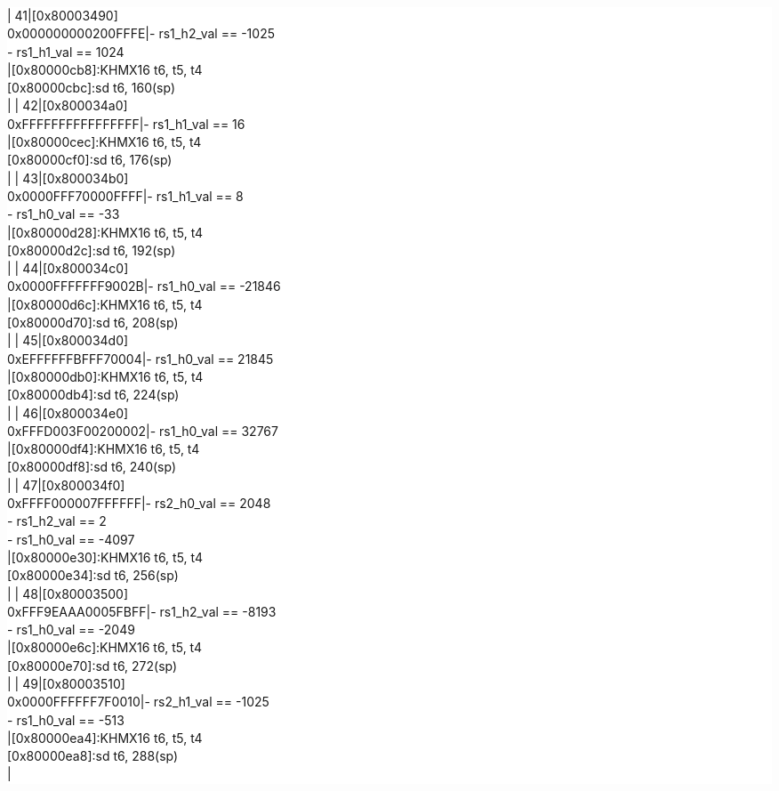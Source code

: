 |  41|[0x80003490]<br>0x000000000200FFFE|- rs1_h2_val == -1025<br> - rs1_h1_val == 1024<br>                                                                                                                                                                                                                                                                                                                                                                                                                                                                                               |[0x80000cb8]:KHMX16 t6, t5, t4<br> [0x80000cbc]:sd t6, 160(sp)<br>     |
|  42|[0x800034a0]<br>0xFFFFFFFFFFFFFFFF|- rs1_h1_val == 16<br>                                                                                                                                                                                                                                                                                                                                                                                                                                                                                                                           |[0x80000cec]:KHMX16 t6, t5, t4<br> [0x80000cf0]:sd t6, 176(sp)<br>     |
|  43|[0x800034b0]<br>0x0000FFF70000FFFF|- rs1_h1_val == 8<br> - rs1_h0_val == -33<br>                                                                                                                                                                                                                                                                                                                                                                                                                                                                                                    |[0x80000d28]:KHMX16 t6, t5, t4<br> [0x80000d2c]:sd t6, 192(sp)<br>     |
|  44|[0x800034c0]<br>0x0000FFFFFFF9002B|- rs1_h0_val == -21846<br>                                                                                                                                                                                                                                                                                                                                                                                                                                                                                                                       |[0x80000d6c]:KHMX16 t6, t5, t4<br> [0x80000d70]:sd t6, 208(sp)<br>     |
|  45|[0x800034d0]<br>0xEFFFFFFBFFF70004|- rs1_h0_val == 21845<br>                                                                                                                                                                                                                                                                                                                                                                                                                                                                                                                        |[0x80000db0]:KHMX16 t6, t5, t4<br> [0x80000db4]:sd t6, 224(sp)<br>     |
|  46|[0x800034e0]<br>0xFFFD003F00200002|- rs1_h0_val == 32767<br>                                                                                                                                                                                                                                                                                                                                                                                                                                                                                                                        |[0x80000df4]:KHMX16 t6, t5, t4<br> [0x80000df8]:sd t6, 240(sp)<br>     |
|  47|[0x800034f0]<br>0xFFFF000007FFFFFF|- rs2_h0_val == 2048<br> - rs1_h2_val == 2<br> - rs1_h0_val == -4097<br>                                                                                                                                                                                                                                                                                                                                                                                                                                                                         |[0x80000e30]:KHMX16 t6, t5, t4<br> [0x80000e34]:sd t6, 256(sp)<br>     |
|  48|[0x80003500]<br>0xFFF9EAAA0005FBFF|- rs1_h2_val == -8193<br> - rs1_h0_val == -2049<br>                                                                                                                                                                                                                                                                                                                                                                                                                                                                                              |[0x80000e6c]:KHMX16 t6, t5, t4<br> [0x80000e70]:sd t6, 272(sp)<br>     |
|  49|[0x80003510]<br>0x0000FFFFFF7F0010|- rs2_h1_val == -1025<br> - rs1_h0_val == -513<br>                                                                                                                                                                                                                                                                                                                                                                                                                                                                                               |[0x80000ea4]:KHMX16 t6, t5, t4<br> [0x80000ea8]:sd t6, 288(sp)<br>     |